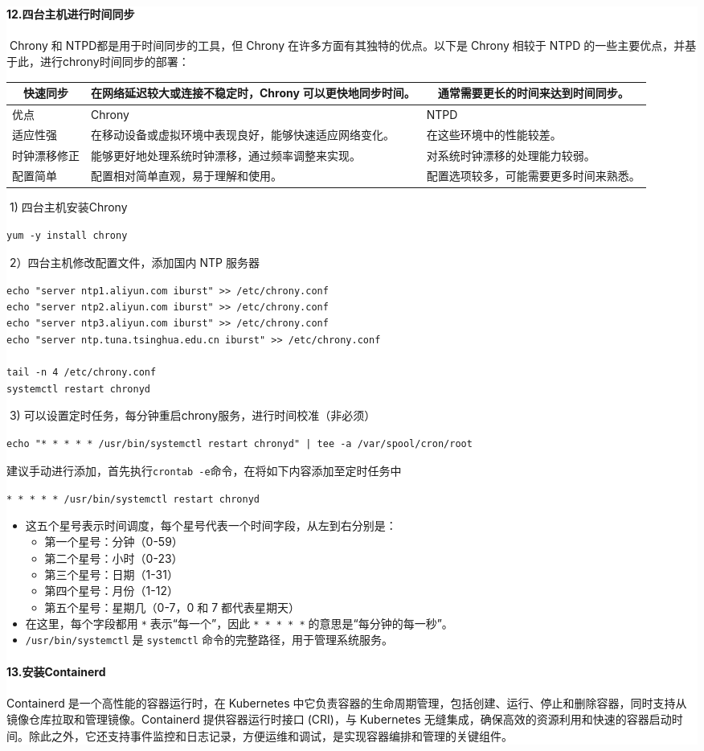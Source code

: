 #### 12.四台主机进行时间同步

​	Chrony 和 NTPD都是用于时间同步的工具，但 Chrony 在许多方面有其独特的优点。以下是 Chrony 相较于 NTPD 的一些主要优点，并基于此，进行chrony时间同步的部署：

| 快速同步     | 在网络延迟较大或连接不稳定时，Chrony 可以更快地同步时间。 | 通常需要更长的时间来达到时间同步。     |
| ------------ | --------------------------------------------------------- | -------------------------------------- |
| 优点         | Chrony                                                    | NTPD                                   |
| 适应性强     | 在移动设备或虚拟环境中表现良好，能够快速适应网络变化。    | 在这些环境中的性能较差。               |
| 时钟漂移修正 | 能够更好地处理系统时钟漂移，通过频率调整来实现。          | 对系统时钟漂移的处理能力较弱。         |
| 配置简单     | 配置相对简单直观，易于理解和使用。                        | 配置选项较多，可能需要更多时间来熟悉。 |

​	1) 四台主机安装Chrony

```shell
yum -y install chrony
```

​	2）四台主机修改配置文件，添加国内 NTP 服务器 

```shell
echo "server ntp1.aliyun.com iburst" >> /etc/chrony.conf
echo "server ntp2.aliyun.com iburst" >> /etc/chrony.conf
echo "server ntp3.aliyun.com iburst" >> /etc/chrony.conf
echo "server ntp.tuna.tsinghua.edu.cn iburst" >> /etc/chrony.conf

tail -n 4 /etc/chrony.conf
systemctl restart chronyd 
```

​	3) 可以设置定时任务，每分钟重启chrony服务，进行时间校准（非必须）

```
echo "* * * * * /usr/bin/systemctl restart chronyd" | tee -a /var/spool/cron/root 
```

​	建议手动进行添加，首先执行`crontab -e`命令，在将如下内容添加至定时任务中

```
* * * * * /usr/bin/systemctl restart chronyd
```

- 这五个星号表示时间调度，每个星号代表一个时间字段，从左到右分别是：
  - 第一个星号：分钟（0-59）
  - 第二个星号：小时（0-23）
  - 第三个星号：日期（1-31）
  - 第四个星号：月份（1-12）
  - 第五个星号：星期几（0-7，0 和 7 都代表星期天）
- 在这里，每个字段都用 `*` 表示“每一个”，因此 `* * * * *` 的意思是“每分钟的每一秒”。
- `/usr/bin/systemctl` 是 `systemctl` 命令的完整路径，用于管理系统服务。

#### 13.安装Containerd

Containerd 是一个高性能的容器运行时，在 Kubernetes 中它负责容器的生命周期管理，包括创建、运行、停止和删除容器，同时支持从镜像仓库拉取和管理镜像。Containerd 提供容器运行时接口 (CRI)，与 Kubernetes 无缝集成，确保高效的资源利用和快速的容器启动时间。除此之外，它还支持事件监控和日志记录，方便运维和调试，是实现容器编排和管理的关键组件。
